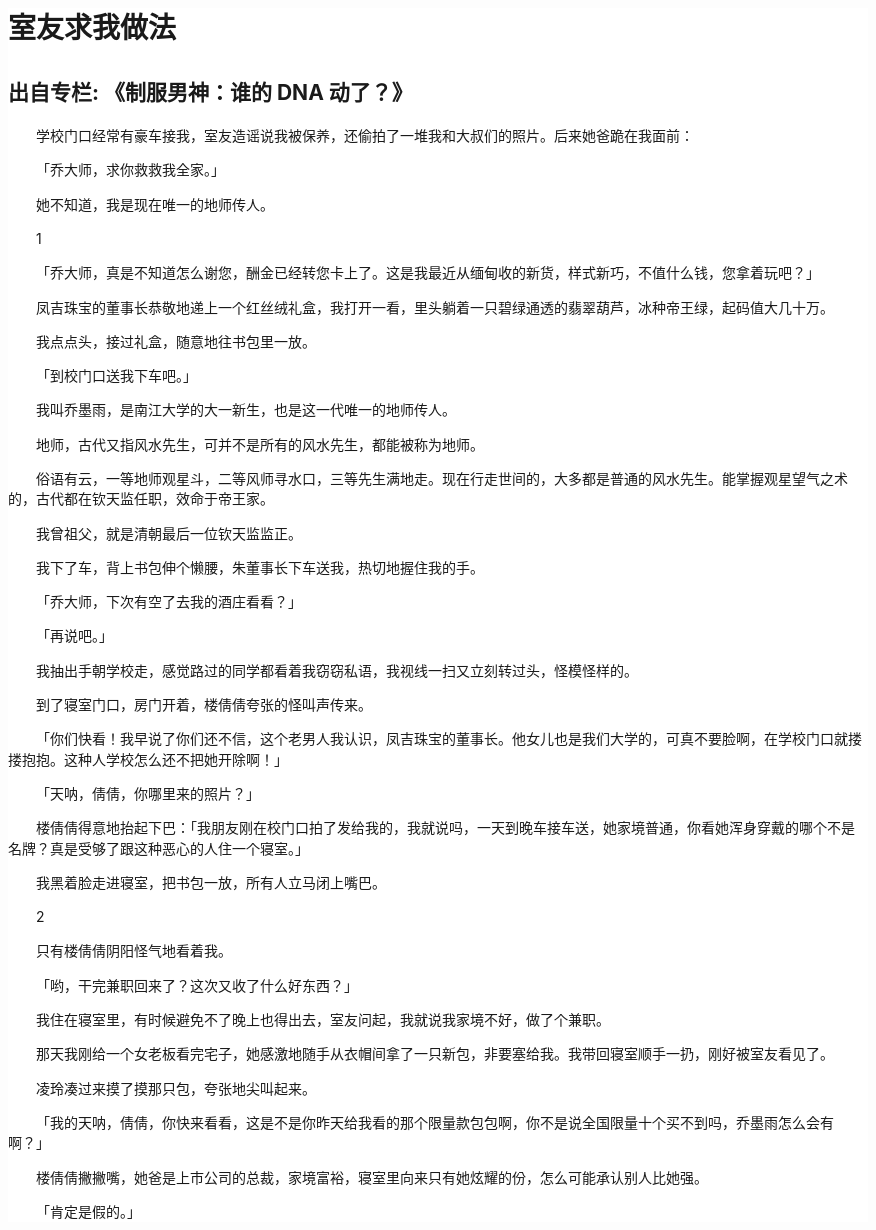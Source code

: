 # 室友求我做法  
## 出自专栏: 《制服男神：谁的 DNA 动了？》  
&emsp;&emsp;学校门口经常有豪车接我，室友造谣说我被保养，还偷拍了一堆我和大叔们的照片。后来她爸跪在我面前：  
  
&emsp;&emsp;「乔大师，求你救救我全家。」  
  
&emsp;&emsp;她不知道，我是现在唯一的地师传人。  
  
&emsp;&emsp;1  
  
&emsp;&emsp;「乔大师，真是不知道怎么谢您，酬金已经转您卡上了。这是我最近从缅甸收的新货，样式新巧，不值什么钱，您拿着玩吧？」  
  
&emsp;&emsp;凤吉珠宝的董事长恭敬地递上一个红丝绒礼盒，我打开一看，里头躺着一只碧绿通透的翡翠葫芦，冰种帝王绿，起码值大几十万。  
  
&emsp;&emsp;我点点头，接过礼盒，随意地往书包里一放。  
  
&emsp;&emsp;「到校门口送我下车吧。」  
  
&emsp;&emsp;我叫乔墨雨，是南江大学的大一新生，也是这一代唯一的地师传人。  
  
&emsp;&emsp;地师，古代又指风水先生，可并不是所有的风水先生，都能被称为地师。  
  
&emsp;&emsp;俗语有云，一等地师观星斗，二等风师寻水口，三等先生满地走。现在行走世间的，大多都是普通的风水先生。能掌握观星望气之术的，古代都在钦天监任职，效命于帝王家。  
  
&emsp;&emsp;我曾祖父，就是清朝最后一位钦天监监正。  
  
&emsp;&emsp;我下了车，背上书包伸个懒腰，朱董事长下车送我，热切地握住我的手。  
  
&emsp;&emsp;「乔大师，下次有空了去我的酒庄看看？」  
  
&emsp;&emsp;「再说吧。」  
  
&emsp;&emsp;我抽出手朝学校走，感觉路过的同学都看着我窃窃私语，我视线一扫又立刻转过头，怪模怪样的。  
  
&emsp;&emsp;到了寝室门口，房门开着，楼倩倩夸张的怪叫声传来。  
  
&emsp;&emsp;「你们快看！我早说了你们还不信，这个老男人我认识，凤吉珠宝的董事长。他女儿也是我们大学的，可真不要脸啊，在学校门口就搂搂抱抱。这种人学校怎么还不把她开除啊！」  
  
&emsp;&emsp;「天呐，倩倩，你哪里来的照片？」  
  
&emsp;&emsp;楼倩倩得意地抬起下巴：「我朋友刚在校门口拍了发给我的，我就说吗，一天到晚车接车送，她家境普通，你看她浑身穿戴的哪个不是名牌？真是受够了跟这种恶心的人住一个寝室。」  
  
&emsp;&emsp;我黑着脸走进寝室，把书包一放，所有人立马闭上嘴巴。  
  
&emsp;&emsp;2  
  
&emsp;&emsp;只有楼倩倩阴阳怪气地看着我。  
  
&emsp;&emsp;「哟，干完兼职回来了？这次又收了什么好东西？」  
  
&emsp;&emsp;我住在寝室里，有时候避免不了晚上也得出去，室友问起，我就说我家境不好，做了个兼职。  
  
&emsp;&emsp;那天我刚给一个女老板看完宅子，她感激地随手从衣帽间拿了一只新包，非要塞给我。我带回寝室顺手一扔，刚好被室友看见了。  
  
&emsp;&emsp;凌玲凑过来摸了摸那只包，夸张地尖叫起来。  
  
&emsp;&emsp;「我的天呐，倩倩，你快来看看，这是不是你昨天给我看的那个限量款包包啊，你不是说全国限量十个买不到吗，乔墨雨怎么会有啊？」  
  
&emsp;&emsp;楼倩倩撇撇嘴，她爸是上市公司的总裁，家境富裕，寝室里向来只有她炫耀的份，怎么可能承认别人比她强。  
  
&emsp;&emsp;「肯定是假的。」  
  